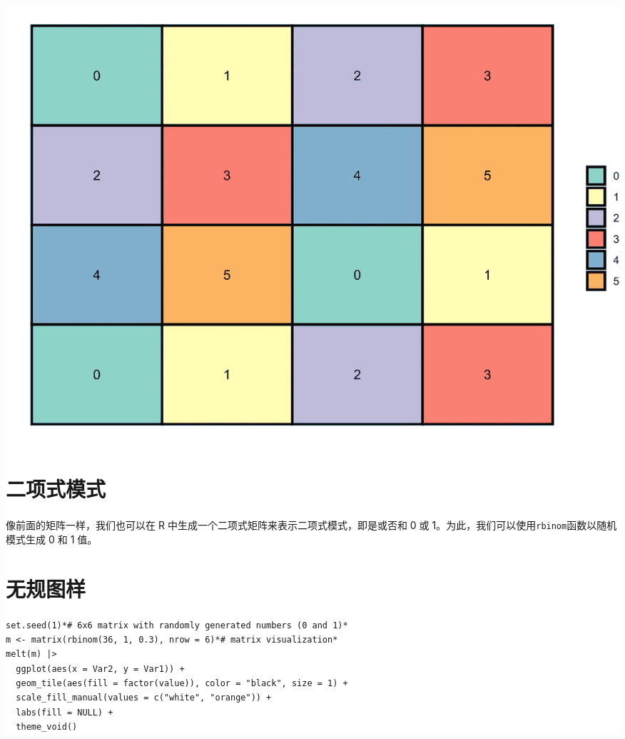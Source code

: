 ![](img/10bbc4a7479a8eb5e75e1c3c44d473a3.png)

# 二项式模式

像前面的矩阵一样，我们也可以在 R 中生成一个二项式矩阵来表示二项式模式，即是或否和 0 或 1。为此，我们可以使用`rbinom`函数以随机模式生成 0 和 1 值。

# 无规图样

```
set.seed(1)*# 6x6 matrix with randomly generated numbers (0 and 1)*
m <- matrix(rbinom(36, 1, 0.3), nrow = 6)*# matrix visualization*
melt(m) |> 
  ggplot(aes(x = Var2, y = Var1)) +
  geom_tile(aes(fill = factor(value)), color = "black", size = 1) + 
  scale_fill_manual(values = c("white", "orange")) +
  labs(fill = NULL) +
  theme_void()
```
